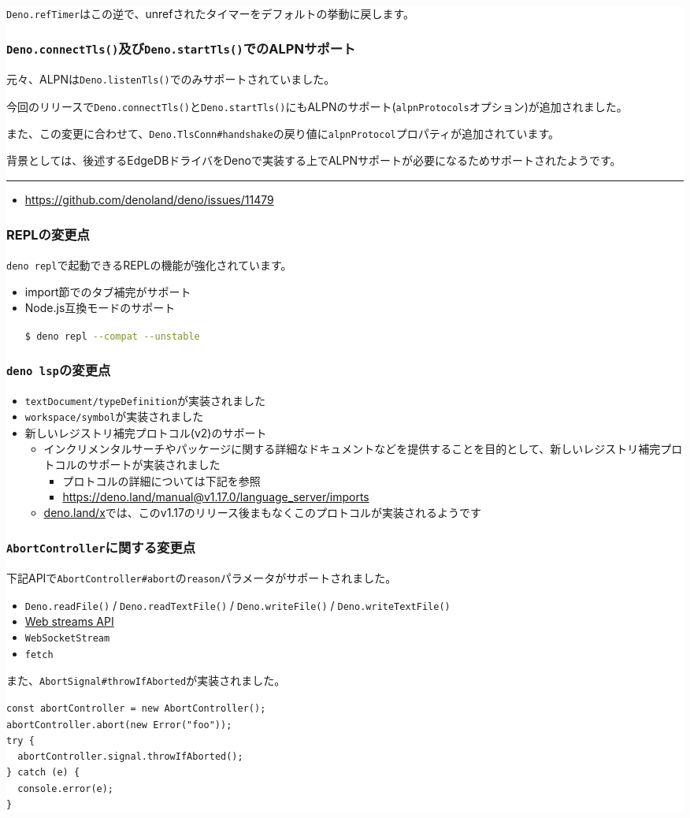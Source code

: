 `Deno.refTimer`はこの逆で、unrefされたタイマーをデフォルトの挙動に戻します。

### `Deno.connectTls()`及び`Deno.startTls()`でのALPNサポート

元々、ALPNは`Deno.listenTls()`でのみサポートされていました。

今回のリリースで`Deno.connectTls()`と`Deno.startTls()`にもALPNのサポート(`alpnProtocols`オプション)が追加されました。

また、この変更に合わせて、`Deno.TlsConn#handshake`の戻り値に`alpnProtocol`プロパティが追加されています。

背景としては、後述するEdgeDBドライバをDenoで実装する上でALPNサポートが必要になるためサポートされたようです。

---

- https://github.com/denoland/deno/issues/11479

### REPLの変更点

`deno repl`で起動できるREPLの機能が強化されています。

- import節でのタブ補完がサポート
- Node.js互換モードのサポート
  ```bash
  $ deno repl --compat --unstable
  ```

### `deno lsp`の変更点

- `textDocument/typeDefinition`が実装されました
- `workspace/symbol`が実装されました
- 新しいレジストリ補完プロトコル(v2)のサポート
  - インクリメンタルサーチやパッケージに関する詳細なドキュメントなどを提供することを目的として、新しいレジストリ補完プロトコルのサポートが実装されました
      - プロトコルの詳細については下記を参照
      - https://deno.land/manual@v1.17.0/language_server/imports
  - [deno.land/x](https://deno.land/x)では、このv1.17のリリース後まもなくこのプロトコルが実装されるようです

### `AbortController`に関する変更点

下記APIで`AbortController#abort`の`reason`パラメータがサポートされました。

- `Deno.readFile()` / `Deno.readTextFile()` / `Deno.writeFile()` / `Deno.writeTextFile()`
- [Web streams API](https://developer.mozilla.org/ja/docs/Web/API/Streams_API)
- `WebSocketStream`
- `fetch`

また、`AbortSignal#throwIfAborted`が実装されました。

```tsx
const abortController = new AbortController();
abortController.abort(new Error("foo"));
try {
  abortController.signal.throwIfAborted();
} catch (e) {
  console.error(e);
}
```
